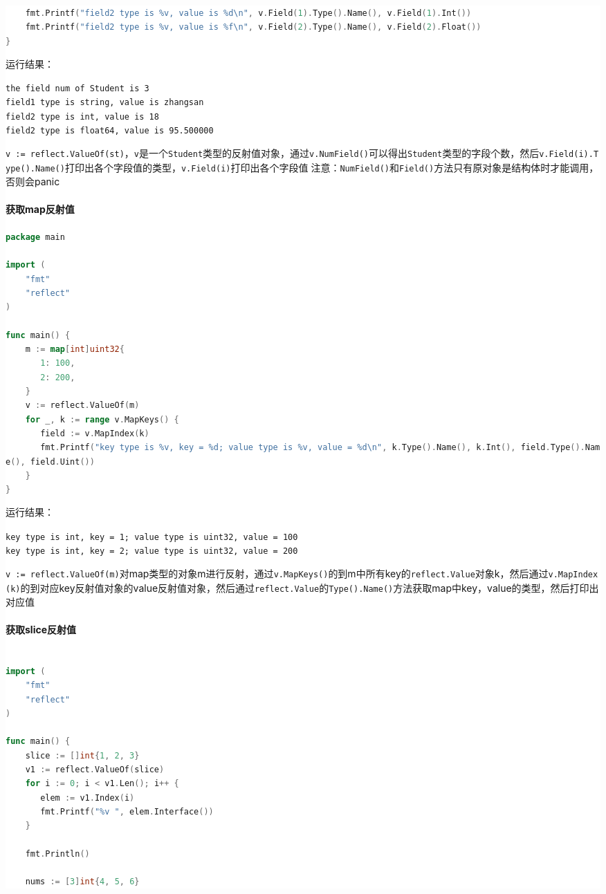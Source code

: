 ```go
    fmt.Printf("field2 type is %v, value is %d\n", v.Field(1).Type().Name(), v.Field(1).Int())
    fmt.Printf("field2 type is %v, value is %f\n", v.Field(2).Type().Name(), v.Field(2).Float())
}
```
运行结果：
```
the field num of Student is 3
field1 type is string, value is zhangsan
field2 type is int, value is 18
field2 type is float64, value is 95.500000
```
`v := reflect.ValueOf(st)`，`v`是一个`Student`类型的反射值对象，通过`v.NumField()`可以得出`Student`类型的字段个数，然后`v.Field(i).Type().Name()`打印出各个字段值的类型，`v.Field(i)`打印出各个字段值
注意：`NumField()`和`Field()`方法只有原对象是结构体时才能调用，否则会panic

#### **获取map反射值**
```go
package main

import (
    "fmt"
    "reflect"
)

func main() {
    m := map[int]uint32{
       1: 100,
       2: 200,
    }
    v := reflect.ValueOf(m)
    for _, k := range v.MapKeys() {
       field := v.MapIndex(k)
       fmt.Printf("key type is %v, key = %d; value type is %v, value = %d\n", k.Type().Name(), k.Int(), field.Type().Name(), field.Uint())
    }
}
```
运行结果：
```
key type is int, key = 1; value type is uint32, value = 100
key type is int, key = 2; value type is uint32, value = 200
```
`v := reflect.ValueOf(m)`对map类型的对象m进行反射，通过`v.MapKeys()`的到m中所有key的`reflect.Value`对象k，然后通过`v.MapIndex(k)`的到对应key反射值对象的value反射值对象，然后通过`reflect.Value`的`Type().Name()`方法获取map中key，value的类型，然后打印出对应值

#### **获取slice反射值**
```go

import (
    "fmt"
    "reflect"
)

func main() {
    slice := []int{1, 2, 3}
    v1 := reflect.ValueOf(slice)
    for i := 0; i < v1.Len(); i++ {
       elem := v1.Index(i)
       fmt.Printf("%v ", elem.Interface())
    }

    fmt.Println()

    nums := [3]int{4, 5, 6}
```